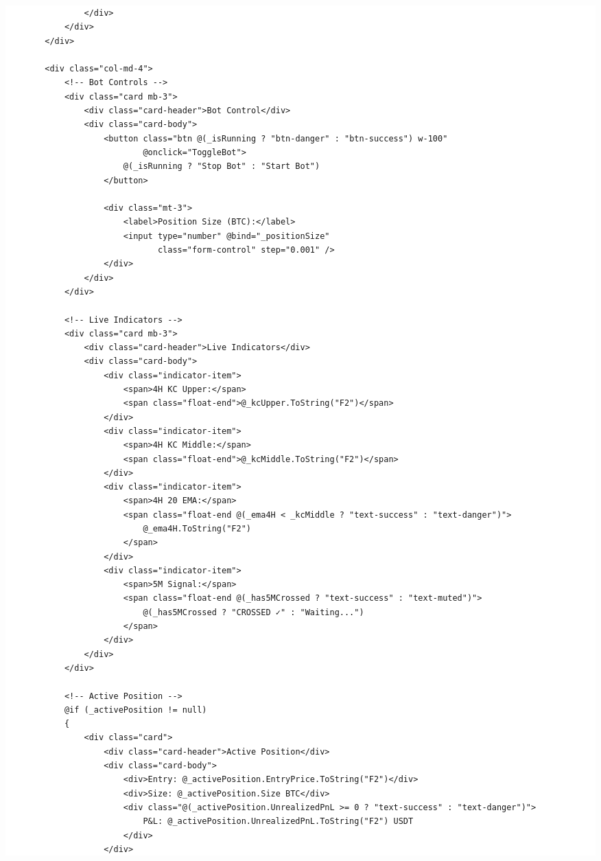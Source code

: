 ```razor
                </div>
            </div>
        </div>
        
        <div class="col-md-4">
            <!-- Bot Controls -->
            <div class="card mb-3">
                <div class="card-header">Bot Control</div>
                <div class="card-body">
                    <button class="btn @(_isRunning ? "btn-danger" : "btn-success") w-100"
                            @onclick="ToggleBot">
                        @(_isRunning ? "Stop Bot" : "Start Bot")
                    </button>
                    
                    <div class="mt-3">
                        <label>Position Size (BTC):</label>
                        <input type="number" @bind="_positionSize" 
                               class="form-control" step="0.001" />
                    </div>
                </div>
            </div>
            
            <!-- Live Indicators -->
            <div class="card mb-3">
                <div class="card-header">Live Indicators</div>
                <div class="card-body">
                    <div class="indicator-item">
                        <span>4H KC Upper:</span>
                        <span class="float-end">@_kcUpper.ToString("F2")</span>
                    </div>
                    <div class="indicator-item">
                        <span>4H KC Middle:</span>
                        <span class="float-end">@_kcMiddle.ToString("F2")</span>
                    </div>
                    <div class="indicator-item">
                        <span>4H 20 EMA:</span>
                        <span class="float-end @(_ema4H < _kcMiddle ? "text-success" : "text-danger")">
                            @_ema4H.ToString("F2")
                        </span>
                    </div>
                    <div class="indicator-item">
                        <span>5M Signal:</span>
                        <span class="float-end @(_has5MCrossed ? "text-success" : "text-muted")">
                            @(_has5MCrossed ? "CROSSED ✓" : "Waiting...")
                        </span>
                    </div>
                </div>
            </div>
            
            <!-- Active Position -->
            @if (_activePosition != null)
            {
                <div class="card">
                    <div class="card-header">Active Position</div>
                    <div class="card-body">
                        <div>Entry: @_activePosition.EntryPrice.ToString("F2")</div>
                        <div>Size: @_activePosition.Size BTC</div>
                        <div class="@(_activePosition.UnrealizedPnL >= 0 ? "text-success" : "text-danger")">
                            P&L: @_activePosition.UnrealizedPnL.ToString("F2") USDT
                        </div>
                    </div>
```